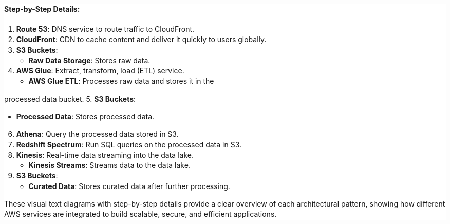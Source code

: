 #### Step-by-Step Details:
1. **Route 53**: DNS service to route traffic to CloudFront.
2. **CloudFront**: CDN to cache content and deliver it quickly to users globally.
3. **S3 Buckets**:
   - **Raw Data Storage**: Stores raw data.
4. **AWS Glue**: Extract, transform, load (ETL) service.
   - **AWS Glue ETL**: Processes raw data and stores it in the

 processed data bucket.
5. **S3 Buckets**:
   - **Processed Data**: Stores processed data.
6. **Athena**: Query the processed data stored in S3.
7. **Redshift Spectrum**: Run SQL queries on the processed data in S3.
8. **Kinesis**: Real-time data streaming into the data lake.
   - **Kinesis Streams**: Streams data to the data lake.
9. **S3 Buckets**:
   - **Curated Data**: Stores curated data after further processing.

These visual text diagrams with step-by-step details provide a clear overview of each architectural pattern, showing how different AWS services are integrated to build scalable, secure, and efficient applications.


